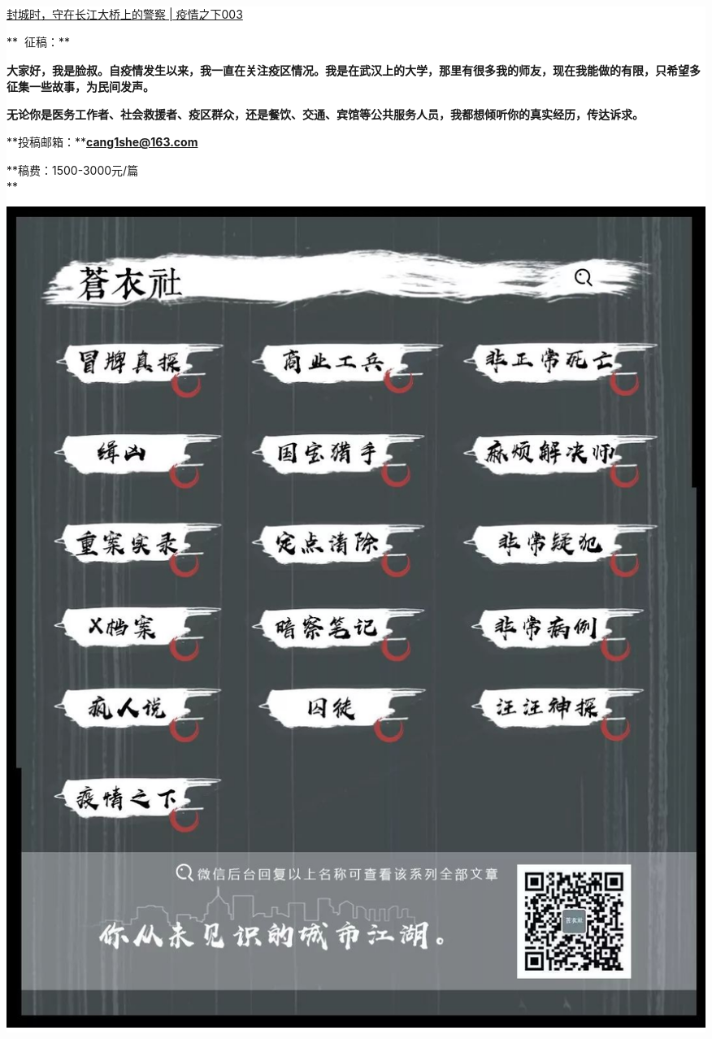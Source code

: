 [封城时，守在长江大桥上的警察 | 疫情之下003](http://mp.weixin.qq.com/s?__biz=MzIzMDg1MzUzMg==&mid=2247495239&idx=1&sn=cf62afca222b6e005cd823501249391f&chksm=e8afb0b4dfd839a2732c07d33603070b9aa269415d580f42d2a0847544c4ef52829d5c15d589&scene=21#wechat_redirect)

**  征稿：**

**大家好，我是脸叔。自疫情发生以来，我一直在关注疫区情况。我是在武汉上的大学，那里有很多我的师友，现在我能做的有限，只希望多征集一些故事，为民间发声。**

**无论你是医务工作者、社会救援者、疫区群众，还是餐饮、交通、宾馆等公共服务人员，我都想倾听你的真实经历，传达诉求。**

**投稿邮箱：****cang1she@163.com**

**稿费：1500-3000元/篇  
**

![](/images/post/ef6e5361cd8e6adb74ab8b1f78f1c9ed.jpg)